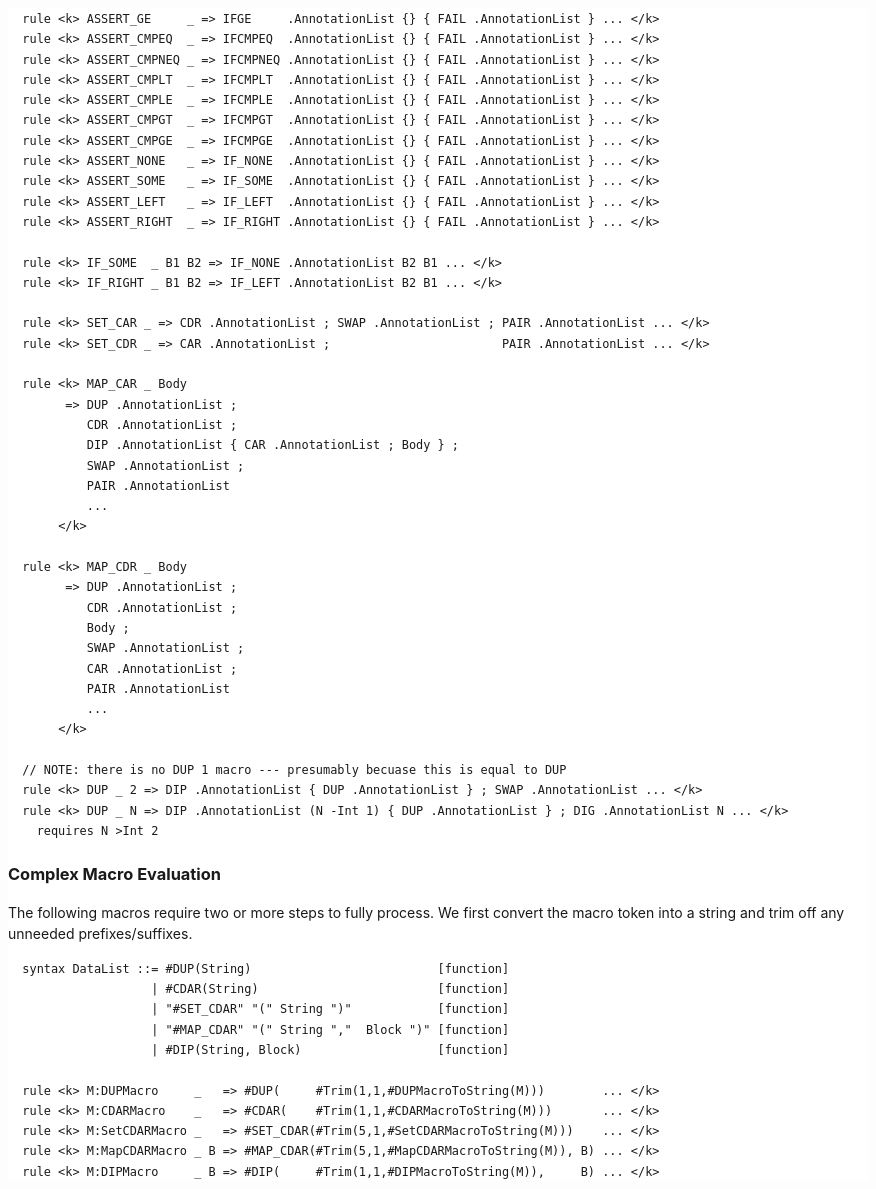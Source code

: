 ```k
  rule <k> ASSERT_GE     _ => IFGE     .AnnotationList {} { FAIL .AnnotationList } ... </k>
  rule <k> ASSERT_CMPEQ  _ => IFCMPEQ  .AnnotationList {} { FAIL .AnnotationList } ... </k>
  rule <k> ASSERT_CMPNEQ _ => IFCMPNEQ .AnnotationList {} { FAIL .AnnotationList } ... </k>
  rule <k> ASSERT_CMPLT  _ => IFCMPLT  .AnnotationList {} { FAIL .AnnotationList } ... </k>
  rule <k> ASSERT_CMPLE  _ => IFCMPLE  .AnnotationList {} { FAIL .AnnotationList } ... </k>
  rule <k> ASSERT_CMPGT  _ => IFCMPGT  .AnnotationList {} { FAIL .AnnotationList } ... </k>
  rule <k> ASSERT_CMPGE  _ => IFCMPGE  .AnnotationList {} { FAIL .AnnotationList } ... </k>
  rule <k> ASSERT_NONE   _ => IF_NONE  .AnnotationList {} { FAIL .AnnotationList } ... </k>
  rule <k> ASSERT_SOME   _ => IF_SOME  .AnnotationList {} { FAIL .AnnotationList } ... </k>
  rule <k> ASSERT_LEFT   _ => IF_LEFT  .AnnotationList {} { FAIL .AnnotationList } ... </k>
  rule <k> ASSERT_RIGHT  _ => IF_RIGHT .AnnotationList {} { FAIL .AnnotationList } ... </k>

  rule <k> IF_SOME  _ B1 B2 => IF_NONE .AnnotationList B2 B1 ... </k>
  rule <k> IF_RIGHT _ B1 B2 => IF_LEFT .AnnotationList B2 B1 ... </k>

  rule <k> SET_CAR _ => CDR .AnnotationList ; SWAP .AnnotationList ; PAIR .AnnotationList ... </k>
  rule <k> SET_CDR _ => CAR .AnnotationList ;                        PAIR .AnnotationList ... </k>

  rule <k> MAP_CAR _ Body
        => DUP .AnnotationList ;
           CDR .AnnotationList ;
           DIP .AnnotationList { CAR .AnnotationList ; Body } ;
           SWAP .AnnotationList ;
           PAIR .AnnotationList
           ...
       </k>

  rule <k> MAP_CDR _ Body
        => DUP .AnnotationList ;
           CDR .AnnotationList ;
           Body ;
           SWAP .AnnotationList ;
           CAR .AnnotationList ;
           PAIR .AnnotationList
           ...
       </k>

  // NOTE: there is no DUP 1 macro --- presumably becuase this is equal to DUP
  rule <k> DUP _ 2 => DIP .AnnotationList { DUP .AnnotationList } ; SWAP .AnnotationList ... </k>
  rule <k> DUP _ N => DIP .AnnotationList (N -Int 1) { DUP .AnnotationList } ; DIG .AnnotationList N ... </k>
    requires N >Int 2
```

### Complex Macro Evaluation

The following macros require two or more steps to fully process.
We first convert the macro token into a string and trim off any unneeded
prefixes/suffixes.

```k
  syntax DataList ::= #DUP(String)                          [function]
                    | #CDAR(String)                         [function]
                    | "#SET_CDAR" "(" String ")"            [function]
                    | "#MAP_CDAR" "(" String ","  Block ")" [function]
                    | #DIP(String, Block)                   [function]

  rule <k> M:DUPMacro     _   => #DUP(     #Trim(1,1,#DUPMacroToString(M)))        ... </k>
  rule <k> M:CDARMacro    _   => #CDAR(    #Trim(1,1,#CDARMacroToString(M)))       ... </k>
  rule <k> M:SetCDARMacro _   => #SET_CDAR(#Trim(5,1,#SetCDARMacroToString(M)))    ... </k>
  rule <k> M:MapCDARMacro _ B => #MAP_CDAR(#Trim(5,1,#MapCDARMacroToString(M)), B) ... </k>
  rule <k> M:DIPMacro     _ B => #DIP(     #Trim(1,1,#DIPMacroToString(M)),     B) ... </k>
```
